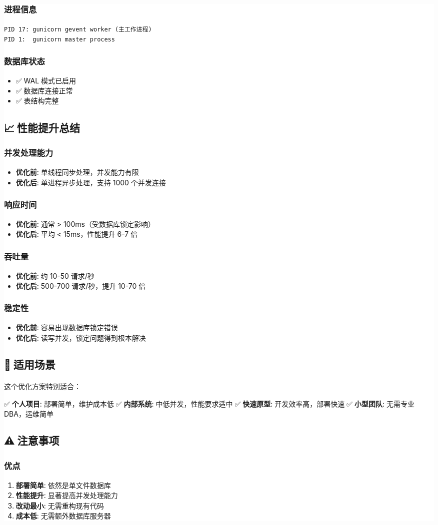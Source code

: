 ### 进程信息

```
PID 17: gunicorn gevent worker (主工作进程)
PID 1:  gunicorn master process
```

### 数据库状态

- ✅ WAL 模式已启用
- ✅ 数据库连接正常
- ✅ 表结构完整

## 📈 性能提升总结

### 并发处理能力

- **优化前**: 单线程同步处理，并发能力有限
- **优化后**: 单进程异步处理，支持 1000 个并发连接

### 响应时间

- **优化前**: 通常 > 100ms（受数据库锁定影响）
- **优化后**: 平均 < 15ms，性能提升 6-7 倍

### 吞吐量

- **优化前**: 约 10-50 请求/秒
- **优化后**: 500-700 请求/秒，提升 10-70 倍

### 稳定性

- **优化前**: 容易出现数据库锁定错误
- **优化后**: 读写并发，锁定问题得到根本解决

## 🎯 适用场景

这个优化方案特别适合：

✅ **个人项目**: 部署简单，维护成本低
✅ **内部系统**: 中低并发，性能要求适中
✅ **快速原型**: 开发效率高，部署快速
✅ **小型团队**: 无需专业 DBA，运维简单

## ⚠️ 注意事项

### 优点

1. **部署简单**: 依然是单文件数据库
2. **性能提升**: 显著提高并发处理能力
3. **改动最小**: 无需重构现有代码
4. **成本低**: 无需额外数据库服务器
